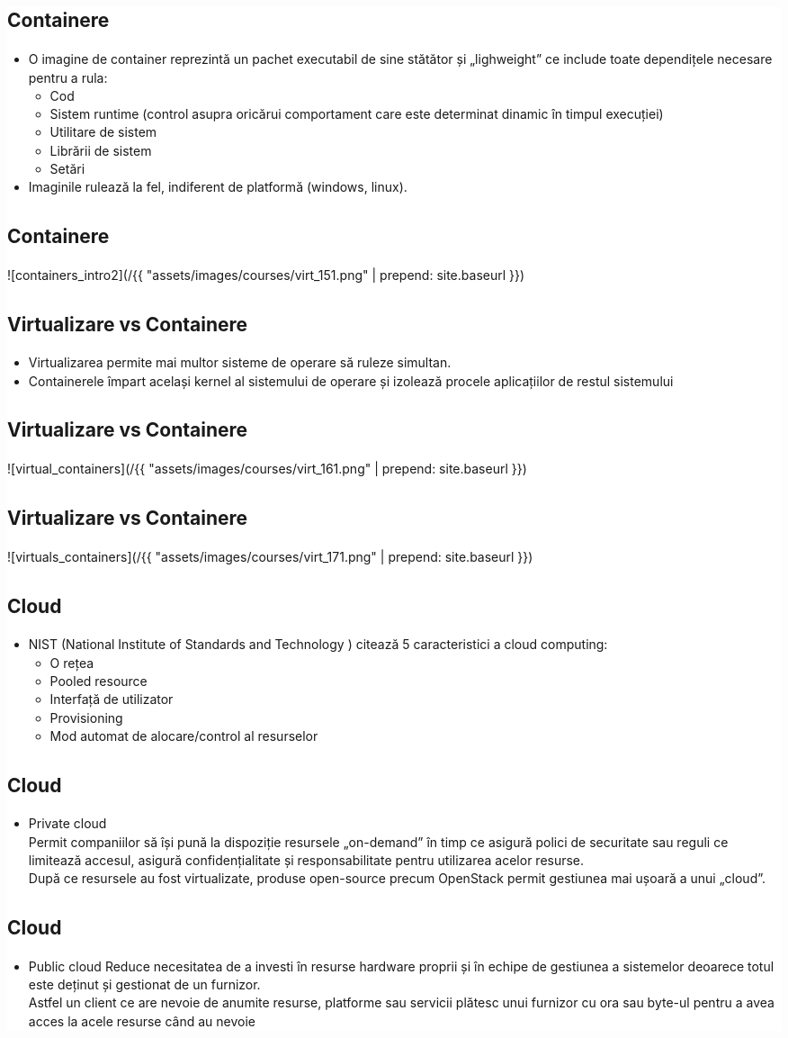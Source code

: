 ## Containere
- O imagine de container reprezintă un pachet executabil de sine stătător și „lighweight” ce include toate dependițele necesare pentru a rula:
    - Cod
    - Sistem runtime (control asupra oricărui comportament care este determinat dinamic în timpul execuției)
    - Utilitare de sistem
    - Librării de sistem
    - Setări
- Imaginile rulează la fel, indiferent de platformă (windows, linux).

## Containere
![containers_intro2](/{{ "assets/images/courses/virt_151.png" | prepend: site.baseurl }})

## Virtualizare vs Containere 
- Virtualizarea permite mai multor sisteme de operare să ruleze simultan.
- Containerele împart același kernel al sistemului de operare și izolează procele aplicațiilor de restul sistemului

## Virtualizare vs Containere 
![virtual_containers](/{{ "assets/images/courses/virt_161.png" | prepend: site.baseurl }})

## Virtualizare vs Containere 
![virtuals_containers](/{{ "assets/images/courses/virt_171.png" | prepend: site.baseurl }})

## Cloud
- NIST (National Institute of Standards and Technology ) citează 5 caracteristici a cloud computing:
    - O rețea
    - Pooled resource
    - Interfață de utilizator
    - Provisioning
    - Mod automat de alocare/control al resurselor

## Cloud
- Private cloud <br>
Permit companiilor să își pună la dispoziție resursele „on-demand” în timp ce asigură polici de securitate sau reguli ce limitează accesul, asigură confidențialitate și responsabilitate pentru utilizarea acelor resurse. <br>
După ce resursele au fost virtualizate, produse open-source precum OpenStack permit gestiunea mai ușoară a unui „cloud”.

## Cloud
- Public cloud
Reduce necesitatea de a investi în resurse hardware proprii și în echipe de gestiunea a sistemelor deoarece totul este deținut și gestionat de un furnizor. <br>
Astfel un client ce are nevoie de anumite resurse, platforme sau servicii plătesc unui furnizor cu ora sau byte-ul pentru a avea acces la acele resurse când au nevoie
